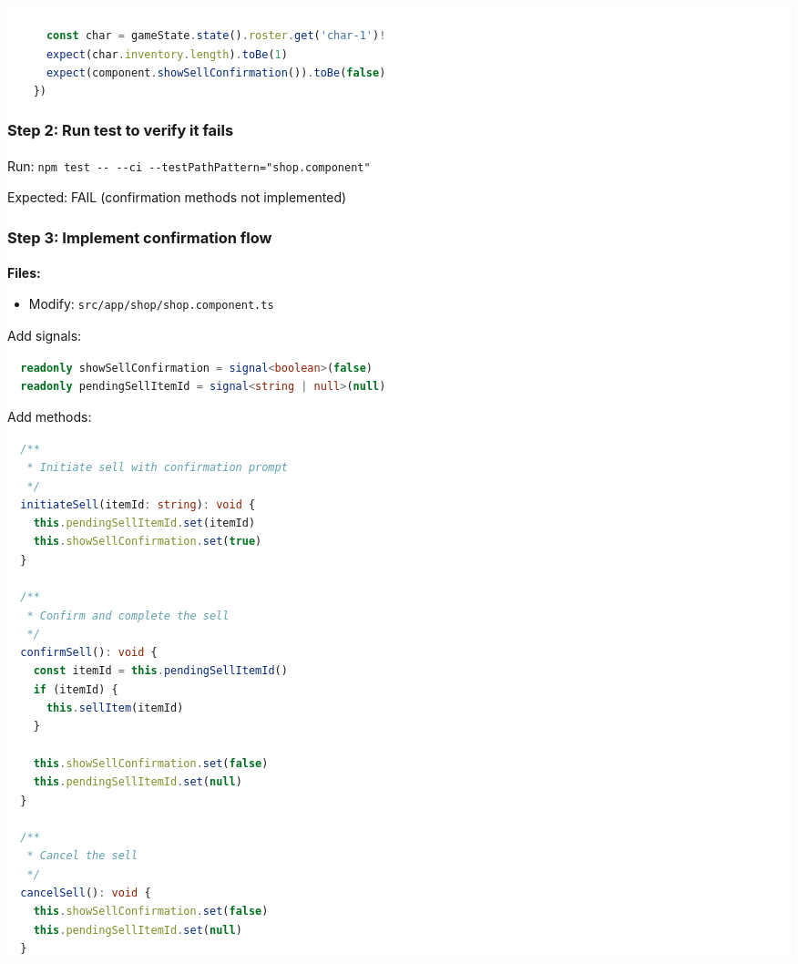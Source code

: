 ```typescript

      const char = gameState.state().roster.get('char-1')!
      expect(char.inventory.length).toBe(1)
      expect(component.showSellConfirmation()).toBe(false)
    })
```

### Step 2: Run test to verify it fails

Run: `npm test -- --ci --testPathPattern="shop.component"`

Expected: FAIL (confirmation methods not implemented)

### Step 3: Implement confirmation flow

**Files:**
- Modify: `src/app/shop/shop.component.ts`

Add signals:

```typescript
  readonly showSellConfirmation = signal<boolean>(false)
  readonly pendingSellItemId = signal<string | null>(null)
```

Add methods:

```typescript
  /**
   * Initiate sell with confirmation prompt
   */
  initiateSell(itemId: string): void {
    this.pendingSellItemId.set(itemId)
    this.showSellConfirmation.set(true)
  }

  /**
   * Confirm and complete the sell
   */
  confirmSell(): void {
    const itemId = this.pendingSellItemId()
    if (itemId) {
      this.sellItem(itemId)
    }

    this.showSellConfirmation.set(false)
    this.pendingSellItemId.set(null)
  }

  /**
   * Cancel the sell
   */
  cancelSell(): void {
    this.showSellConfirmation.set(false)
    this.pendingSellItemId.set(null)
  }
```
